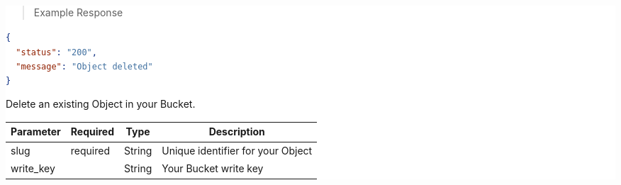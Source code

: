 > Example Response

```json
{
  "status": "200",
  "message": "Object deleted"
}
```


Delete an existing Object in your Bucket.

Parameter | Required | Type | Description
--------- | ------- | ----------- | -----------
slug | required | String | Unique identifier for your Object
write_key | | String | Your Bucket write key
